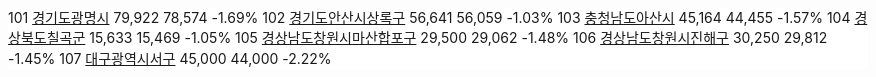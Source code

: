   <tr class="item">
    <td>101</td>
    <td><a href="/apt/경기도광명시">경기도광명시</a></td>
    <td>79,922</td>
    <td>78,574</td>
    <td>-1.69%</td>
  </tr>

  <tr class="item">
    <td>102</td>
    <td><a href="/apt/경기도안산시상록구">경기도안산시상록구</a></td>
    <td>56,641</td>
    <td>56,059</td>
    <td>-1.03%</td>
  </tr>

  <tr class="item">
    <td>103</td>
    <td><a href="/apt/충청남도아산시">충청남도아산시</a></td>
    <td>45,164</td>
    <td>44,455</td>
    <td>-1.57%</td>
  </tr>

  <tr class="item">
    <td>104</td>
    <td><a href="/apt/경상북도칠곡군">경상북도칠곡군</a></td>
    <td>15,633</td>
    <td>15,469</td>
    <td>-1.05%</td>
  </tr>

  <tr class="item">
    <td>105</td>
    <td><a href="/apt/경상남도창원시마산합포구">경상남도창원시마산합포구</a></td>
    <td>29,500</td>
    <td>29,062</td>
    <td>-1.48%</td>
  </tr>

  <tr class="item">
    <td>106</td>
    <td><a href="/apt/경상남도창원시진해구">경상남도창원시진해구</a></td>
    <td>30,250</td>
    <td>29,812</td>
    <td>-1.45%</td>
  </tr>

  <tr class="item">
    <td>107</td>
    <td><a href="/apt/대구광역시서구">대구광역시서구</a></td>
    <td>45,000</td>
    <td>44,000</td>
    <td>-2.22%</td>
  </tr>
